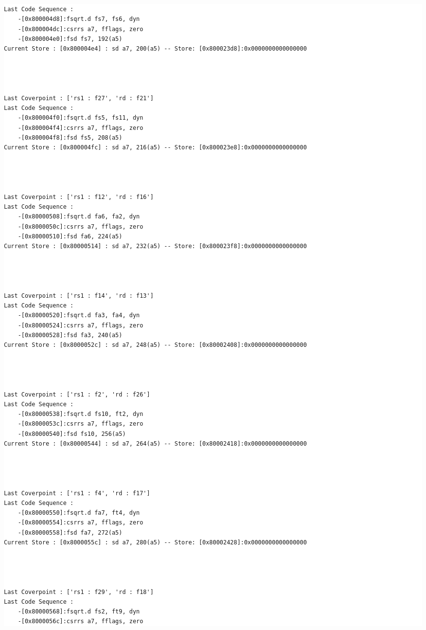 ```
Last Code Sequence : 
	-[0x800004d8]:fsqrt.d fs7, fs6, dyn
	-[0x800004dc]:csrrs a7, fflags, zero
	-[0x800004e0]:fsd fs7, 192(a5)
Current Store : [0x800004e4] : sd a7, 200(a5) -- Store: [0x800023d8]:0x0000000000000000




Last Coverpoint : ['rs1 : f27', 'rd : f21']
Last Code Sequence : 
	-[0x800004f0]:fsqrt.d fs5, fs11, dyn
	-[0x800004f4]:csrrs a7, fflags, zero
	-[0x800004f8]:fsd fs5, 208(a5)
Current Store : [0x800004fc] : sd a7, 216(a5) -- Store: [0x800023e8]:0x0000000000000000




Last Coverpoint : ['rs1 : f12', 'rd : f16']
Last Code Sequence : 
	-[0x80000508]:fsqrt.d fa6, fa2, dyn
	-[0x8000050c]:csrrs a7, fflags, zero
	-[0x80000510]:fsd fa6, 224(a5)
Current Store : [0x80000514] : sd a7, 232(a5) -- Store: [0x800023f8]:0x0000000000000000




Last Coverpoint : ['rs1 : f14', 'rd : f13']
Last Code Sequence : 
	-[0x80000520]:fsqrt.d fa3, fa4, dyn
	-[0x80000524]:csrrs a7, fflags, zero
	-[0x80000528]:fsd fa3, 240(a5)
Current Store : [0x8000052c] : sd a7, 248(a5) -- Store: [0x80002408]:0x0000000000000000




Last Coverpoint : ['rs1 : f2', 'rd : f26']
Last Code Sequence : 
	-[0x80000538]:fsqrt.d fs10, ft2, dyn
	-[0x8000053c]:csrrs a7, fflags, zero
	-[0x80000540]:fsd fs10, 256(a5)
Current Store : [0x80000544] : sd a7, 264(a5) -- Store: [0x80002418]:0x0000000000000000




Last Coverpoint : ['rs1 : f4', 'rd : f17']
Last Code Sequence : 
	-[0x80000550]:fsqrt.d fa7, ft4, dyn
	-[0x80000554]:csrrs a7, fflags, zero
	-[0x80000558]:fsd fa7, 272(a5)
Current Store : [0x8000055c] : sd a7, 280(a5) -- Store: [0x80002428]:0x0000000000000000




Last Coverpoint : ['rs1 : f29', 'rd : f18']
Last Code Sequence : 
	-[0x80000568]:fsqrt.d fs2, ft9, dyn
	-[0x8000056c]:csrrs a7, fflags, zero
```